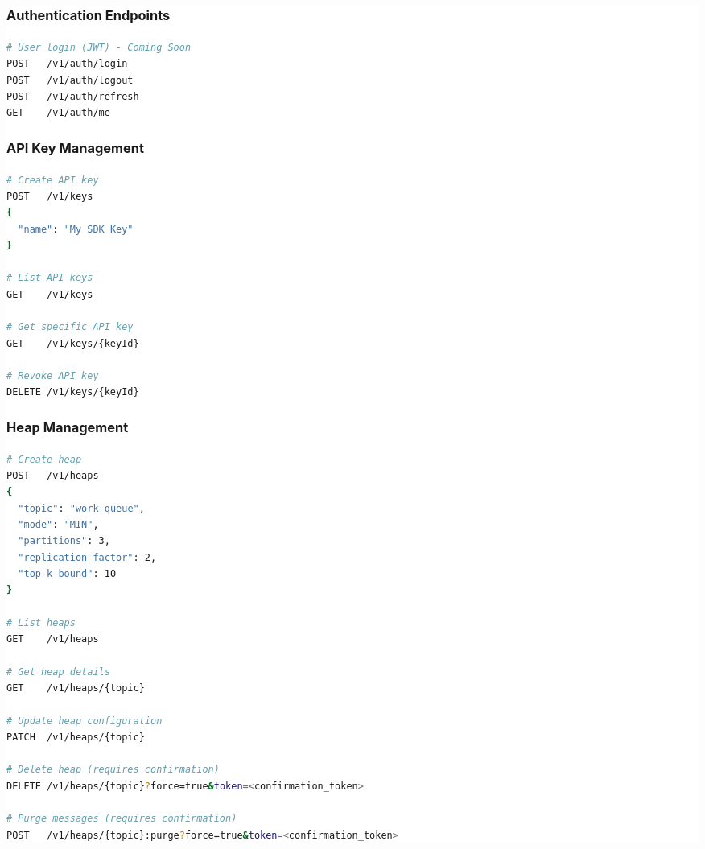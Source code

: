 ### Authentication Endpoints

```bash
# User login (JWT) - Coming Soon
POST   /v1/auth/login
POST   /v1/auth/logout  
POST   /v1/auth/refresh
GET    /v1/auth/me
```

### API Key Management

```bash
# Create API key
POST   /v1/keys
{
  "name": "My SDK Key"
}

# List API keys
GET    /v1/keys

# Get specific API key
GET    /v1/keys/{keyId}

# Revoke API key  
DELETE /v1/keys/{keyId}
```

### Heap Management

```bash
# Create heap
POST   /v1/heaps
{
  "topic": "work-queue",
  "mode": "MIN",
  "partitions": 3,
  "replication_factor": 2,
  "top_k_bound": 10
}

# List heaps
GET    /v1/heaps

# Get heap details
GET    /v1/heaps/{topic}

# Update heap configuration  
PATCH  /v1/heaps/{topic}

# Delete heap (requires confirmation)
DELETE /v1/heaps/{topic}?force=true&token=<confirmation_token>

# Purge messages (requires confirmation)
POST   /v1/heaps/{topic}:purge?force=true&token=<confirmation_token>
```
